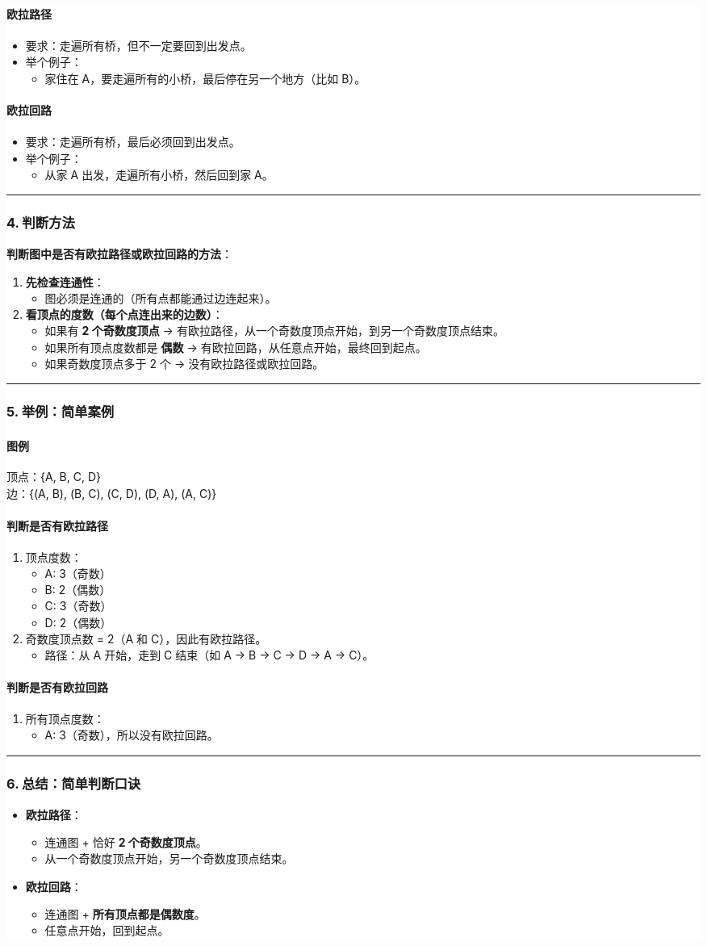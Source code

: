 #### **欧拉路径**

- 要求：走遍所有桥，但不一定要回到出发点。
- 举个例子：
    - 家住在 A，要走遍所有的小桥，最后停在另一个地方（比如 B）。

#### **欧拉回路**

- 要求：走遍所有桥，最后必须回到出发点。
- 举个例子：
    - 从家 A 出发，走遍所有小桥，然后回到家 A。

---

### **4. 判断方法**

**判断图中是否有欧拉路径或欧拉回路的方法**：

1. **先检查连通性**：
    - 图必须是连通的（所有点都能通过边连起来）。
2. **看顶点的度数（每个点连出来的边数）**：
    - 如果有 **2 个奇数度顶点** → 有欧拉路径，从一个奇数度顶点开始，到另一个奇数度顶点结束。
    - 如果所有顶点度数都是 **偶数** → 有欧拉回路，从任意点开始，最终回到起点。
    - 如果奇数度顶点多于 2 个 → 没有欧拉路径或欧拉回路。

---

### **5. 举例：简单案例**

#### **图例**

顶点：{A, B, C, D}  
边：{(A, B), (B, C), (C, D), (D, A), (A, C)}

#### **判断是否有欧拉路径**

1. 顶点度数：
    - A: 3（奇数）
    - B: 2（偶数）
    - C: 3（奇数）
    - D: 2（偶数）
2. 奇数度顶点数 = 2（A 和 C），因此有欧拉路径。
    - 路径：从 A 开始，走到 C 结束（如 A → B → C → D → A → C）。

#### **判断是否有欧拉回路**

1. 所有顶点度数：
    - A: 3（奇数），所以没有欧拉回路。

---

### **6. 总结：简单判断口诀**

- **欧拉路径**：
    
    - 连通图 + 恰好 **2 个奇数度顶点**。
    - 从一个奇数度顶点开始，另一个奇数度顶点结束。
- **欧拉回路**：
    
    - 连通图 + **所有顶点都是偶数度**。
    - 任意点开始，回到起点。
